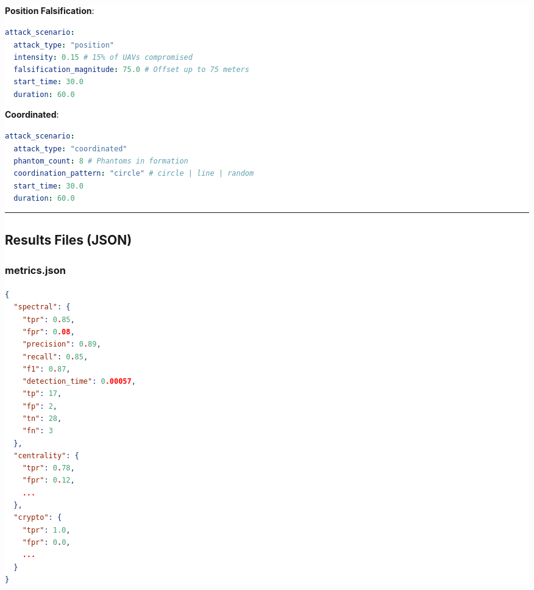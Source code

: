 **Position Falsification**:

```yaml
attack_scenario:
  attack_type: "position"
  intensity: 0.15 # 15% of UAVs compromised
  falsification_magnitude: 75.0 # Offset up to 75 meters
  start_time: 30.0
  duration: 60.0
```

**Coordinated**:

```yaml
attack_scenario:
  attack_type: "coordinated"
  phantom_count: 8 # Phantoms in formation
  coordination_pattern: "circle" # circle | line | random
  start_time: 30.0
  duration: 60.0
```

---

## Results Files (JSON)

### metrics.json

```json
{
  "spectral": {
    "tpr": 0.85,
    "fpr": 0.08,
    "precision": 0.89,
    "recall": 0.85,
    "f1": 0.87,
    "detection_time": 0.00057,
    "tp": 17,
    "fp": 2,
    "tn": 28,
    "fn": 3
  },
  "centrality": {
    "tpr": 0.78,
    "fpr": 0.12,
    ...
  },
  "crypto": {
    "tpr": 1.0,
    "fpr": 0.0,
    ...
  }
}
```
